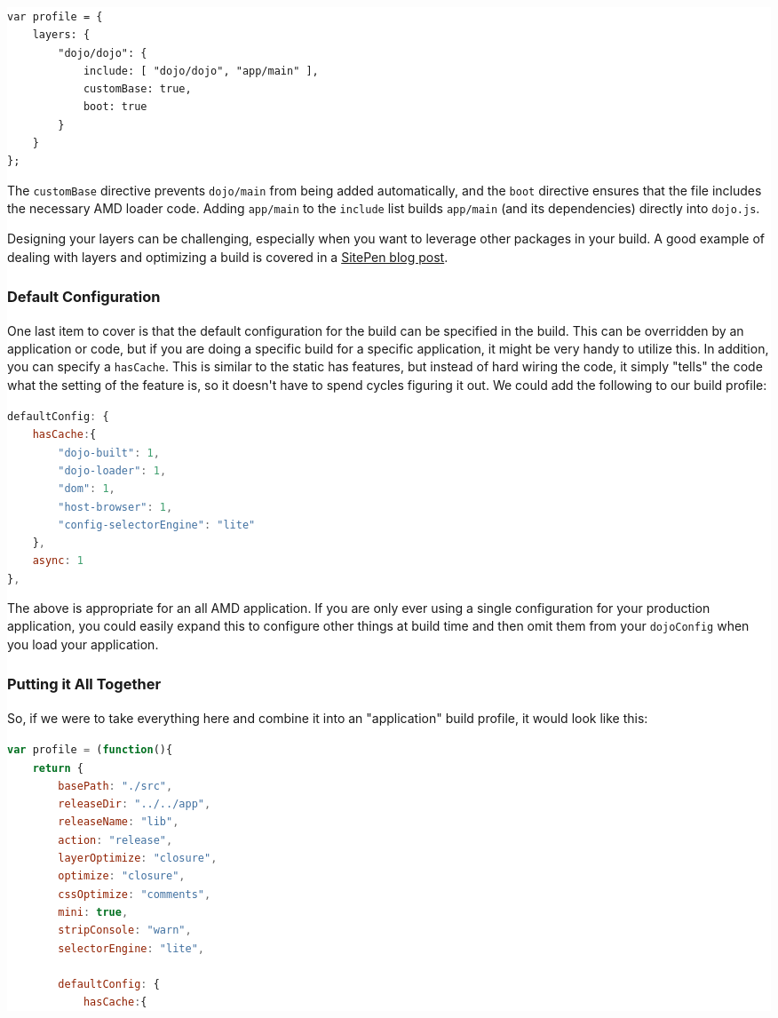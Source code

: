 ```
var profile = {
	layers: {
		"dojo/dojo": {
			include: [ "dojo/dojo", "app/main" ],
			customBase: true,
			boot: true
		}
	}
};
```

The `customBase` directive prevents `dojo/main` from being added automatically, and the `boot` directive ensures that the file includes the necessary AMD loader code. Adding `app/main` to the `include` list builds `app/main` (and its dependencies) directly into `dojo.js`.

Designing your layers can be challenging, especially when you want to leverage other packages in your build.  A good example of dealing with layers and optimizing a build is covered in a [SitePen blog post](http://www.sitepen.com/blog/2012/06/11/dgrid-and-dojo-nano-build/).

### Default Configuration

One last item to cover is that the default configuration for the build can be specified in the build.  This can be overridden by an application or code, but if you are doing a specific build for a specific application, it might be very handy to utilize this.  In addition, you can specify a `hasCache`.  This is similar to the static has features, but instead of hard wiring the code, it simply "tells" the code what the setting of the feature is, so it doesn't have to spend cycles figuring it out.  We could add the following to our build profile:

```js
defaultConfig: {
	hasCache:{
		"dojo-built": 1,
		"dojo-loader": 1,
		"dom": 1,
		"host-browser": 1,
		"config-selectorEngine": "lite"
	},
	async: 1
},
```

The above is appropriate for an all AMD application.  If you are only ever using a single configuration for your production application, you could easily expand this to configure other things at build time and then omit them from your `dojoConfig` when you load your application.

### Putting it All Together

So, if we were to take everything here and combine it into an "application" build profile, it would look like this:

```js
var profile = (function(){
	return {
		basePath: "./src",
		releaseDir: "../../app",
		releaseName: "lib",
		action: "release",
		layerOptimize: "closure",
		optimize: "closure",
		cssOptimize: "comments",
		mini: true,
		stripConsole: "warn",
		selectorEngine: "lite",

		defaultConfig: {
			hasCache:{
```